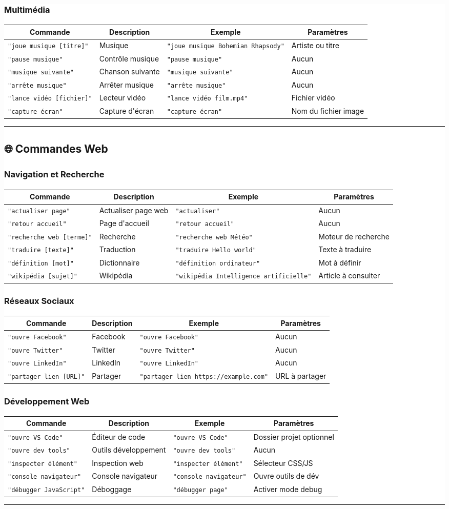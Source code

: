 ### Multimédia

| Commande | Description | Exemple | Paramètres |
|----------|------------|---------|-----------|
| `"joue musique [titre]"` | Musique | `"joue musique Bohemian Rhapsody"` | Artiste ou titre |
| `"pause musique"` | Contrôle musique | `"pause musique"` | Aucun |
| `"musique suivante"` | Chanson suivante | `"musique suivante"` | Aucun |
| `"arrête musique"` | Arrêter musique | `"arrête musique"` | Aucun |
| `"lance vidéo [fichier]"` | Lecteur vidéo | `"lance vidéo film.mp4"` | Fichier vidéo |
| `"capture écran"` | Capture d'écran | `"capture écran"` | Nom du fichier image |

---

## 🌐 Commandes Web

### Navigation et Recherche

| Commande | Description | Exemple | Paramètres |
|----------|------------|---------|-----------|
| `"actualiser page"` | Actualiser page web | `"actualiser"` | Aucun |
| `"retour accueil"` | Page d'accueil | `"retour accueil"` | Aucun |
| `"recherche web [terme]"` | Recherche | `"recherche web Météo"` | Moteur de recherche |
| `"traduire [texte]"` | Traduction | `"traduire Hello world"` | Texte à traduire |
| `"définition [mot]"` | Dictionnaire | `"définition ordinateur"` | Mot à définir |
| `"wikipédia [sujet]"` | Wikipédia | `"wikipédia Intelligence artificielle"` | Article à consulter |

### Réseaux Sociaux

| Commande | Description | Exemple | Paramètres |
|----------|------------|---------|-----------|
| `"ouvre Facebook"` | Facebook | `"ouvre Facebook"` | Aucun |
| `"ouvre Twitter"` | Twitter | `"ouvre Twitter"` | Aucun |
| `"ouvre LinkedIn"` | LinkedIn | `"ouvre LinkedIn"` | Aucun |
| `"partager lien [URL]"` | Partager | `"partager lien https://example.com"` | URL à partager |

### Développement Web

| Commande | Description | Exemple | Paramètres |
|----------|------------|---------|-----------|
| `"ouvre VS Code"` | Éditeur de code | `"ouvre VS Code"` | Dossier projet optionnel |
| `"ouvre dev tools"` | Outils développement | `"ouvre dev tools"` | Aucun |
| `"inspecter élément"` | Inspection web | `"inspecter élément"` | Sélecteur CSS/JS |
| `"console navigateur"` | Console navigateur | `"console navigateur"` | Ouvre outils de dév |
| `"débugger JavaScript"` | Déboggage | `"débugger page"` | Activer mode debug |

---